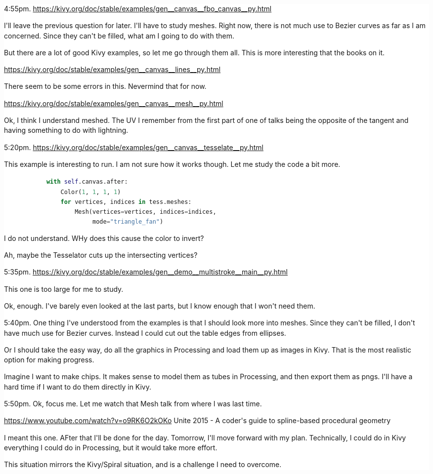 4:55pm. https://kivy.org/doc/stable/examples/gen__canvas__fbo_canvas__py.html

I'll leave the previous question for later. I'll have to study meshes. Right now, there is not much use to Bezier curves as far as I am concerned. Since they can't be filled, what am I going to do with them.

But there are a lot of good Kivy examples, so let me go through them all. This is more interesting that the books on it.

https://kivy.org/doc/stable/examples/gen__canvas__lines__py.html

There seem to be some errors in this. Nevermind that for now.

https://kivy.org/doc/stable/examples/gen__canvas__mesh__py.html

Ok, I think I understand meshed. The UV I remember from the first part of one of talks being the opposite of the tangent and having something to do with lightning.

5:20pm. https://kivy.org/doc/stable/examples/gen__canvas__tesselate__py.html

This example is interesting to run. I am not sure how it works though. Let me study the code a bit more.

```py
            with self.canvas.after:
                Color(1, 1, 1, 1)
                for vertices, indices in tess.meshes:
                    Mesh(vertices=vertices, indices=indices,
                         mode="triangle_fan")
```

I do not understand. WHy does this cause the color to invert?

Ah, maybe the Tesselator cuts up the intersecting vertices?

5:35pm. https://kivy.org/doc/stable/examples/gen__demo__multistroke__main__py.html

This one is too large for me to study.

Ok, enough. I've barely even looked at the last parts, but I know enough that I won't need them.

5:40pm. One thing I've understood from the examples is that I should look more into meshes. Since they can't be filled, I don't have much use for Bezier curves. Instead I could cut out the table edges from ellipses.

Or I should take the easy way, do all the graphics in Processing and load them up as images in Kivy. That is the most realistic option for making progress.

Imagine I want to make chips. It makes sense to model them as tubes in Processing, and then export them as pngs. I'll have a hard time if I want to do them directly in Kivy.

5:50pm. Ok, focus me. Let me watch that Mesh talk from where I was last time.

https://www.youtube.com/watch?v=o9RK6O2kOKo
Unite 2015 - A coder's guide to spline-based procedural geometry

I meant this one. AFter that I'll be done for the day. Tomorrow, I'll move forward with my plan. Technically, I could do in Kivy everything I could do in Processing, but it would take more effort.

This situation mirrors the Kivy/Spiral situation, and is a challenge I need to overcome.
